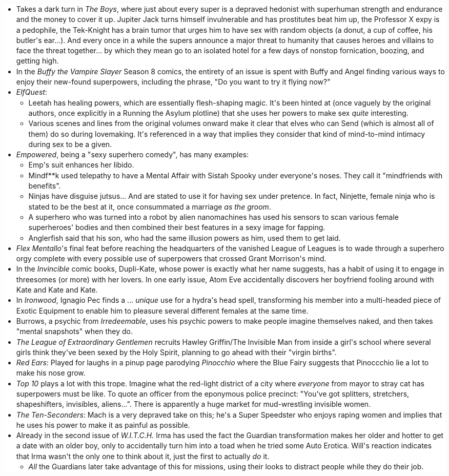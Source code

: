 -   Takes a dark turn in _The Boys_, where just about every super is a depraved hedonist with superhuman strength and endurance and the money to cover it up. Jupiter Jack turns himself invulnerable and has prostitutes beat him up, the Professor X expy is a pedophile, the Tek-Knight has a brain tumor that urges him to have sex with random objects (a donut, a cup of coffee, his butler's ear...). And every once in a while the supers announce a major threat to humanity that causes heroes and villains to face the threat together... by which they mean go to an isolated hotel for a few days of nonstop fornication, boozing, and getting high.
-   In the _Buffy the Vampire Slayer_ Season 8 comics, the entirety of an issue is spent with Buffy and Angel finding various ways to enjoy their new-found superpowers, including the phrase, "Do you want to try it flying now?"
-   _ElfQuest_:
    -   Leetah has healing powers, which are essentially flesh-shaping magic. It's been hinted at (once vaguely by the original authors, once explicitly in a Running the Asylum plotline) that she uses her powers to make sex _quite_ interesting.
    -   Various scenes and lines from the original volumes onward make it clear that elves who can Send (which is almost all of them) do so during lovemaking. It's referenced in a way that implies they consider that kind of mind-to-mind intimacy during sex to be a given.
-   _Empowered_, being a "sexy superhero comedy", has many examples:
    -   Emp's suit enhances her libido.
    -   Mindf\*\*k used telepathy to have a Mental Affair with Sistah Spooky under everyone's noses. They call it "mindfriends with benefits".
    -   Ninjas have disguise jutsus... And are stated to use it for having sex under pretence. In fact, Ninjette, female ninja who is stated to be the best at it, once consummated a marriage _as the groom_.
    -   A superhero who was turned into a robot by alien nanomachines has used his sensors to scan various female superheroes' bodies and then combined their best features in a sexy image for fapping.
    -   Anglerfish said that his son, who had the same illusion powers as him, used them to get laid.
-   _Flex Mentallo_'s final feat before reaching the headquarters of the vanished League of Leagues is to wade through a superhero orgy complete with every possible use of superpowers that crossed Grant Morrison's mind.
-   In the _Invincible_ comic books, Dupli-Kate, whose power is exactly what her name suggests, has a habit of using it to engage in threesomes (or more) with her lovers. In one early issue, Atom Eve accidentally discovers her boyfriend fooling around with Kate and Kate and Kate.
-   In _Ironwood_, Ignagio Pec finds a ... _unique_ use for a hydra's head spell, transforming his member into a multi-headed piece of Exotic Equipment to enable him to pleasure several different females at the same time.
-   Burrows, a psychic from _Irredeemable_, uses his psychic powers to make people imagine themselves naked, and then takes "mental snapshots" when they do.
-   _The League of Extraordinary Gentlemen_ recruits Hawley Griffin/The Invisible Man from inside a girl's school where several girls think they've been sexed by the Holy Spirit, planning to go ahead with their "virgin births".
-   _Red Ears_: Played for laughs in a pinup page parodying _Pinocchio_ where the Blue Fairy suggests that Pinoccchio lie a lot to make his nose grow.
-   _Top 10_ plays a lot with this trope. Imagine what the red-light district of a city where _everyone_ from mayor to stray cat has superpowers must be like. To quote an officer from the eponymous police precinct: "You've got splitters, stretchers, shapeshifters, invisibles, aliens...". There is apparently a huge market for mud-wrestling invisible women.
-   _The Ten-Seconders_: Mach is a very depraved take on this; he's a Super Speedster who enjoys raping women and implies that he uses his power to make it as painful as possible.
-   Already in the second issue of _W.I.T.C.H._ Irma has used the fact the Guardian transformation makes her older and hotter to get a date with an older boy, only to accidentally turn him into a toad when he tried some Auto Erotica. Will's reaction indicates that Irma wasn't the only one to think about it, just the first to actually _do_ it.
    -   _All_ the Guardians later take advantage of this for missions, using their looks to distract people while they do their job.

